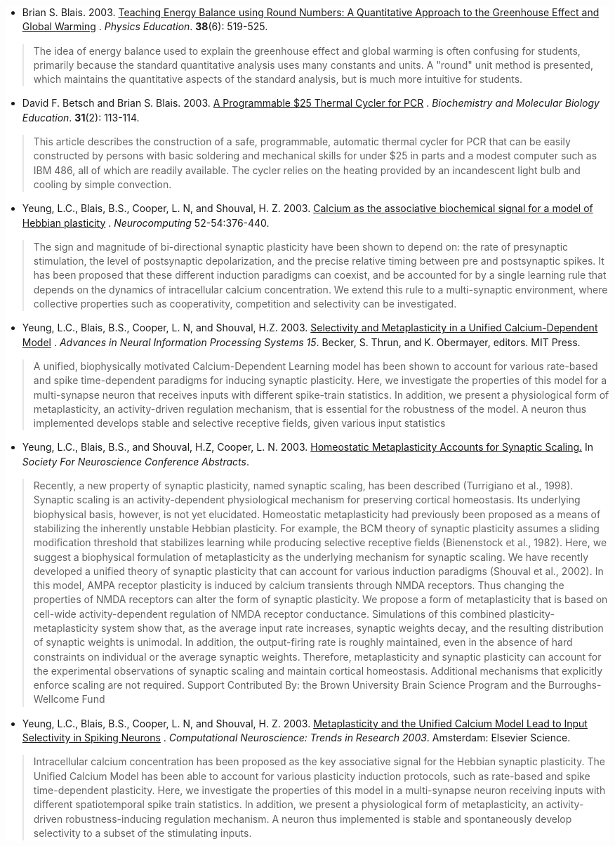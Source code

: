 * Brian S. Blais. 2003. [Teaching Energy Balance using Round Numbers: A Quantitative Approach to the Greenhouse Effect and Global Warming](http://web.bryant.edu/~bblais/pdf/energy_balance.pdf) . *Physics Education*. **38**(6): 519-525.
> The idea of energy balance used to explain the greenhouse effect and global warming is often confusing for students, primarily because the standard quantitative analysis uses many constants and units. A "round" unit method is presented, which maintains the quantitative aspects of the standard analysis, but is much more intuitive for students.
* David F. Betsch and Brian S. Blais. 2003. [A Programmable $25 Thermal Cycler for PCR](http://web.bryant.edu/~bblais/pdf/cycler-Feb02.pdf) . *Biochemistry and Molecular Biology Education*. **31**(2): 113-114.
> This article describes the construction of a safe, programmable, automatic thermal cycler for PCR that can be easily constructed by persons with basic soldering and mechanical skills for under $25 in parts and a modest computer such as IBM 486, all of which are readily available. The cycler relies on the heating provided by an incandescent light bulb and cooling by simple convection.
* Yeung, L.C., Blais, B.S., Cooper, L. N, and Shouval, H. Z. 2003. [Calcium as the associative biochemical signal for a model of Hebbian plasticity](http://web.bryant.edu/~bblais/pdf/neurocomputing2003.pdf) . *Neurocomputing* 52-54:376-440.
> The sign and magnitude of bi-directional synaptic plasticity have been shown to depend on: the rate of presynaptic stimulation, the level of postsynaptic depolarization, and the precise relative timing between pre and postsynaptic spikes. It has been proposed that these different induction paradigms can coexist, and be accounted for by a single learning rule that depends on the dynamics of intracellular calcium concentration. We extend this rule to a multi-synaptic environment, where collective properties such as cooperativity, competition and selectivity can be investigated.
* Yeung, L.C., Blais, B.S., Cooper, L. N, and Shouval, H.Z. 2003. [Selectivity and Metaplasticity in a Unified Calcium-Dependent Model](http://web.bryant.edu/~bblais/pdf/NS19.pdf) . *Advances in Neural Information Processing Systems 15*. Becker, S. Thrun, and K. Obermayer, editors. MIT Press.
> A unified, biophysically motivated Calcium-Dependent Learning model has been shown to account for various rate-based and spike time-dependent paradigms for inducing synaptic plasticity. Here, we investigate the properties of this model for a multi-synapse neuron that receives inputs with different spike-train statistics. In addition, we present a physiological form of metaplasticity, an activity-driven regulation mechanism, that is essential for the robustness of the model. A neuron thus implemented develops stable and selective receptive fields, given various input statistics
* Yeung, L.C., Blais, B.S., and Shouval, H.Z, Cooper, L. N. 2003. [Homeostatic Metaplasticity Accounts for Synaptic Scaling.](http://web.bryant.edu/~bblais/pdf/neuroscience_2003.pdf)  In *Society For Neuroscience Conference Abstracts*.
> Recently, a new property of synaptic plasticity, named synaptic scaling, has been described (Turrigiano et al., 1998). Synaptic scaling is an activity-dependent physiological mechanism for preserving cortical homeostasis. Its underlying biophysical basis, however, is not yet elucidated. Homeostatic metaplasticity had previously been proposed as a means of stabilizing the inherently unstable Hebbian plasticity. For example, the BCM theory of synaptic plasticity assumes a sliding modification threshold that stabilizes learning while producing selective receptive fields (Bienenstock et al., 1982). Here, we suggest a biophysical formulation of metaplasticity as the underlying mechanism for synaptic scaling. We have recently developed a unified theory of synaptic plasticity that can account for various induction paradigms (Shouval et al., 2002). In this model, AMPA receptor plasticity is induced by calcium transients through NMDA receptors. Thus changing the properties of NMDA receptors can alter the form of synaptic plasticity. We propose a form of metaplasticity that is based on cell-wide activity-dependent regulation of NMDA receptor conductance. Simulations of this combined plasticity-metaplasticity system show that, as the average input rate increases, synaptic weights decay, and the resulting distribution of synaptic weights is unimodal. In addition, the output-firing rate is roughly maintained, even in the absence of hard constraints on individual or the average synaptic weights. Therefore, metaplasticity and synaptic plasticity can account for the experimental observations of synaptic scaling and maintain cortical homeostasis. Additional mechanisms that explicitly enforce scaling are not required. Support Contributed By: the Brown University Brain Science Program and the Burroughs-Wellcome Fund
* Yeung, L.C., Blais, B.S., Cooper, L. N, and Shouval, H. Z. 2003. [Metaplasticity and the Unified Calcium Model Lead to Input Selectivity in Spiking Neurons](http://web.bryant.edu/~bblais/pdf/CNS_03_reviewed.pdf) . *Computational Neuroscience: Trends in Research 2003*. Amsterdam: Elsevier Science.
> Intracellular calcium concentration has been proposed as the key associative signal for the Hebbian synaptic plasticity. The Unified Calcium Model has been able to account for various plasticity induction protocols, such as rate-based and spike time-dependent plasticity. Here, we investigate the properties of this model in a multi-synapse neuron receiving inputs with different spatiotemporal spike train statistics. In addition, we present a physiological form of metaplasticity, an activity-driven robustness-inducing regulation mechanism. A neuron thus implemented is stable and spontaneously develop selectivity to a subset of the stimulating inputs.